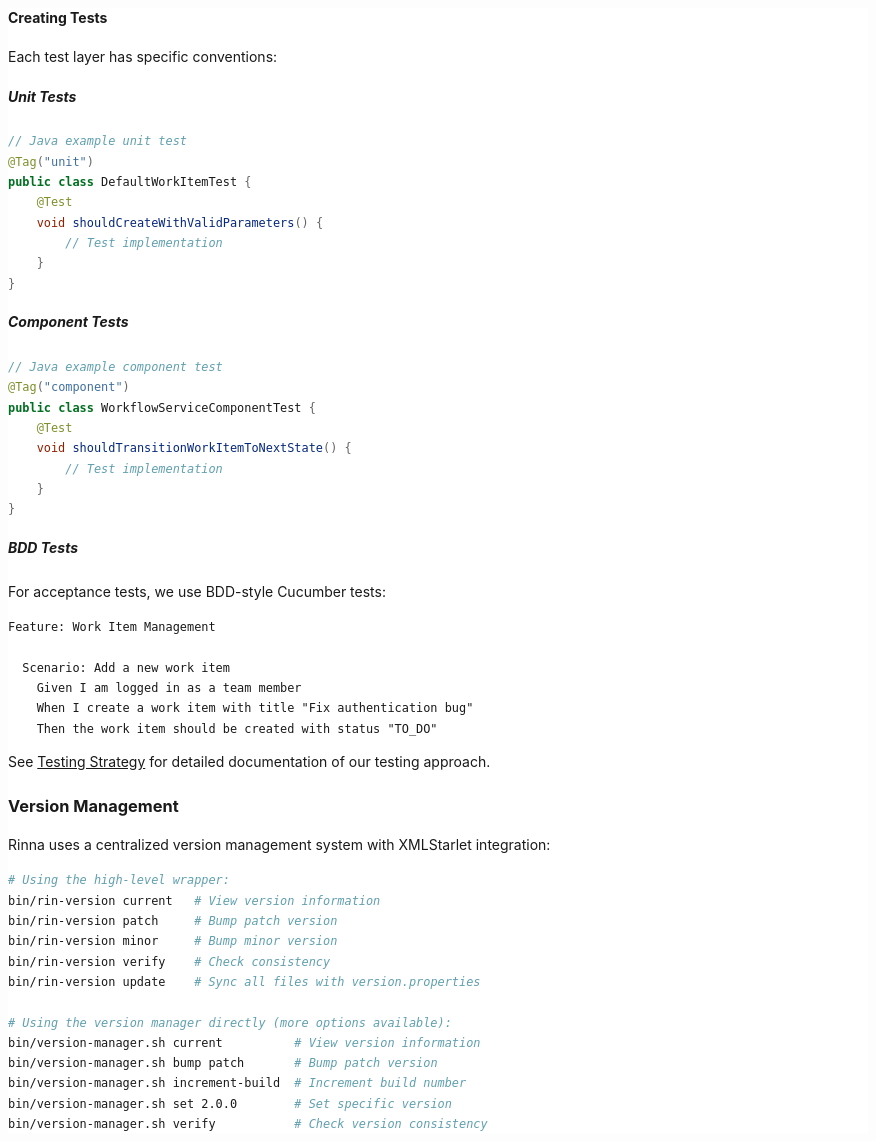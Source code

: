 #### Creating Tests

Each test layer has specific conventions:

##### Unit Tests

```java
// Java example unit test
@Tag("unit")
public class DefaultWorkItemTest {
    @Test
    void shouldCreateWithValidParameters() {
        // Test implementation
    }
}
```

##### Component Tests

```java
// Java example component test
@Tag("component")
public class WorkflowServiceComponentTest {
    @Test
    void shouldTransitionWorkItemToNextState() {
        // Test implementation
    }
}
```

##### BDD Tests

For acceptance tests, we use BDD-style Cucumber tests:

```gherkin
Feature: Work Item Management

  Scenario: Add a new work item
    Given I am logged in as a team member
    When I create a work item with title "Fix authentication bug"
    Then the work item should be created with status "TO_DO"
```

See [Testing Strategy](docs/testing/TESTING_STRATEGY.md) for detailed documentation of our testing approach.

### Version Management

Rinna uses a centralized version management system with XMLStarlet integration:

```bash
# Using the high-level wrapper:
bin/rin-version current   # View version information
bin/rin-version patch     # Bump patch version
bin/rin-version minor     # Bump minor version
bin/rin-version verify    # Check consistency
bin/rin-version update    # Sync all files with version.properties

# Using the version manager directly (more options available):
bin/version-manager.sh current          # View version information
bin/version-manager.sh bump patch       # Bump patch version
bin/version-manager.sh increment-build  # Increment build number
bin/version-manager.sh set 2.0.0        # Set specific version
bin/version-manager.sh verify           # Check version consistency
```
